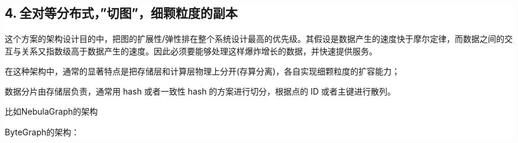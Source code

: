 ## **4. 全对等分布式，”切图”，细颗粒度的副本**

这个方案的架构设计目的中，把图的扩展性/弹性排在整个系统设计最高的优先级。其假设是数据产生的速度快于摩尔定律，而数据之间的交互与关系又指数级高于数据产生的速度。因此必须要能够处理这样爆炸增长的数据，并快速提供服务。 

在这种架构中，通常的显著特点是把存储层和计算层物理上分开(存算分离)，各自实现细颗粒度的扩容能力； 

数据分片由存储层负责，通常用 hash 或者一致性 hash 的方案进行切分，根据点的 ID 或者主键进行散列。

比如NebulaGraph的架构

[](https://mmbiz.qpic.cn/mmbiz_png/crx0uzS8lVuB2mw6XujU4Zn7fFic2dSUd2p2mCmRQ2cAPEavia3VlGUEyuQmniafQ9iakPmgRP3jtpakicwwHZ0gp0g/640?wx_fmt=png&wxfrom=5&wx_lazy=1&wx_co=1)

ByteGraph的架构：

[](https://mmbiz.qpic.cn/mmbiz_png/crx0uzS8lVuB2mw6XujU4Zn7fFic2dSUd84VOEeiao8PeWp0G4kTXmXicFOqlf2SUwdlibMazC8YqbSN6M8hsP1zYw/640?wx_fmt=png&wxfrom=5&wx_lazy=1&wx_co=1)